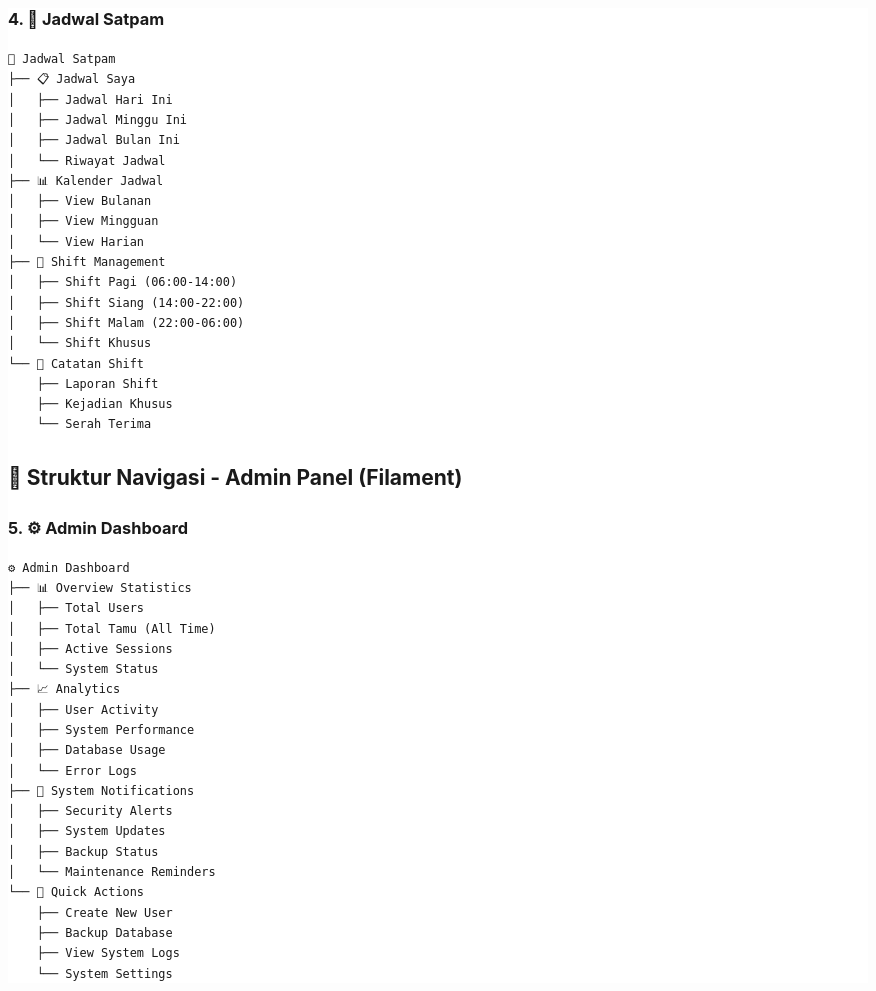 ### 4. 📅 Jadwal Satpam

```
📅 Jadwal Satpam
├── 📋 Jadwal Saya
│   ├── Jadwal Hari Ini
│   ├── Jadwal Minggu Ini
│   ├── Jadwal Bulan Ini
│   └── Riwayat Jadwal
├── 📊 Kalender Jadwal
│   ├── View Bulanan
│   ├── View Mingguan
│   └── View Harian
├── 🔄 Shift Management
│   ├── Shift Pagi (06:00-14:00)
│   ├── Shift Siang (14:00-22:00)
│   ├── Shift Malam (22:00-06:00)
│   └── Shift Khusus
└── 📝 Catatan Shift
    ├── Laporan Shift
    ├── Kejadian Khusus
    └── Serah Terima
```

## 🎯 Struktur Navigasi - Admin Panel (Filament)

### 5. ⚙️ Admin Dashboard

```
⚙️ Admin Dashboard
├── 📊 Overview Statistics
│   ├── Total Users
│   ├── Total Tamu (All Time)
│   ├── Active Sessions
│   └── System Status
├── 📈 Analytics
│   ├── User Activity
│   ├── System Performance
│   ├── Database Usage
│   └── Error Logs
├── 🔔 System Notifications
│   ├── Security Alerts
│   ├── System Updates
│   ├── Backup Status
│   └── Maintenance Reminders
└── 🚀 Quick Actions
    ├── Create New User
    ├── Backup Database
    ├── View System Logs
    └── System Settings
```
